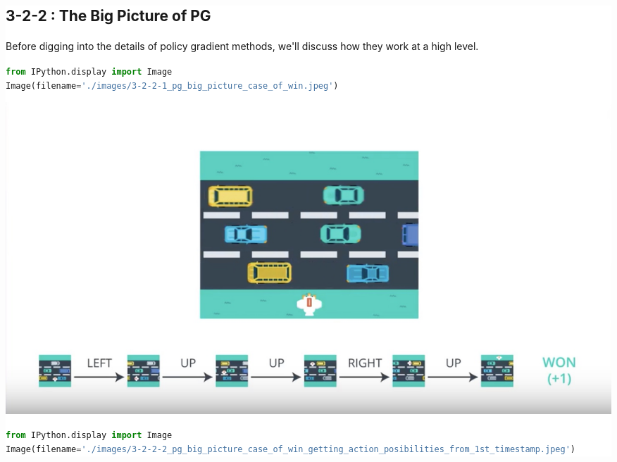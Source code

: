 


## 3-2-2 : The Big Picture of PG

Before digging into the details of policy gradient methods, we'll discuss how they work at a high level.


```python
from IPython.display import Image
Image(filename='./images/3-2-2-1_pg_big_picture_case_of_win.jpeg')
```




![jpeg](/assets/images/2018-11-18-drlnd_3_policy_based_methods-post/output_83_0.jpeg)




```python
from IPython.display import Image
Image(filename='./images/3-2-2-2_pg_big_picture_case_of_win_getting_action_posibilities_from_1st_timestamp.jpeg')
```



